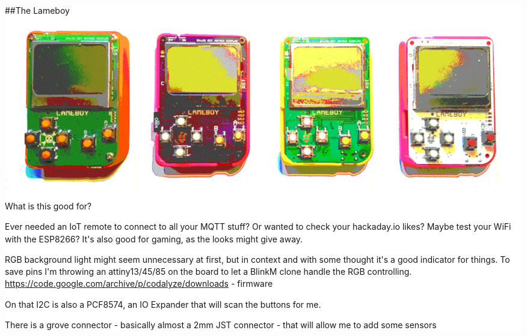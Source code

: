 ##The Lameboy
![lameboy](/img/lameboy/lameboy_front.png "Lameboy front")

What is this good for? 

Ever needed an IoT remote to connect to all your MQTT stuff? Or wanted to check your hackaday.io likes? Maybe test your WiFi with the ESP8266? It's also good for gaming, as the looks might give away.

RGB background light might seem unnecessary at first, but in context and with some thought it's a good indicator for things. To save pins I'm throwing an attiny13/45/85 on the board to let a BlinkM clone handle the RGB controlling. https://code.google.com/archive/p/codalyze/downloads - firmware

On that I2C is also a PCF8574, an IO Expander that will scan the buttons for me.

There is a grove connector - basically almost a 2mm JST connector - that will allow me to add some sensors

<style>
img[alt=lameboy] { width: 100%; }
</style>